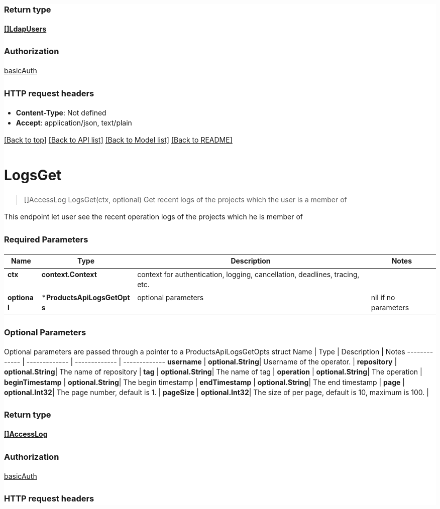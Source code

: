 ### Return type

[**[]LdapUsers**](LdapUsers.md)

### Authorization

[basicAuth](../README.md#basicAuth)

### HTTP request headers

 - **Content-Type**: Not defined
 - **Accept**: application/json, text/plain

[[Back to top]](#) [[Back to API list]](../README.md#documentation-for-api-endpoints) [[Back to Model list]](../README.md#documentation-for-models) [[Back to README]](../README.md)

# **LogsGet**
> []AccessLog LogsGet(ctx, optional)
Get recent logs of the projects which the user is a member of

This endpoint let user see the recent operation logs of the projects which he is member of 

### Required Parameters

Name | Type | Description  | Notes
------------- | ------------- | ------------- | -------------
 **ctx** | **context.Context** | context for authentication, logging, cancellation, deadlines, tracing, etc.
 **optional** | ***ProductsApiLogsGetOpts** | optional parameters | nil if no parameters

### Optional Parameters
Optional parameters are passed through a pointer to a ProductsApiLogsGetOpts struct
Name | Type | Description  | Notes
------------- | ------------- | ------------- | -------------
 **username** | **optional.String**| Username of the operator. | 
 **repository** | **optional.String**| The name of repository | 
 **tag** | **optional.String**| The name of tag | 
 **operation** | **optional.String**| The operation | 
 **beginTimestamp** | **optional.String**| The begin timestamp | 
 **endTimestamp** | **optional.String**| The end timestamp | 
 **page** | **optional.Int32**| The page number, default is 1. | 
 **pageSize** | **optional.Int32**| The size of per page, default is 10, maximum is 100. | 

### Return type

[**[]AccessLog**](AccessLog.md)

### Authorization

[basicAuth](../README.md#basicAuth)

### HTTP request headers
